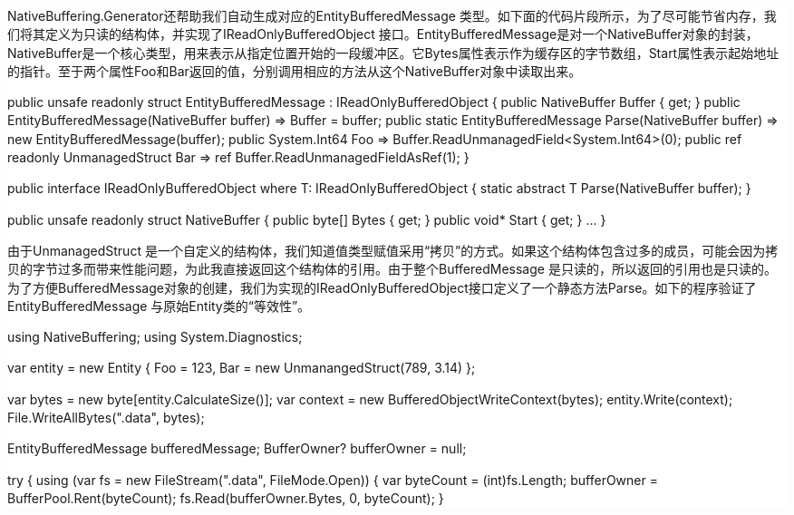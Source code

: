 NativeBuffering.Generator还帮助我们自动生成对应的EntityBufferedMessage 类型。如下面的代码片段所示，为了尽可能节省内存，我们将其定义为只读的结构体，并实现了IReadOnlyBufferedObject<EntityBufferedMessage> 接口。EntityBufferedMessage是对一个NativeBuffer对象的封装，NativeBuffer是一个核心类型，用来表示从指定位置开始的一段缓冲区。它Bytes属性表示作为缓存区的字节数组，Start属性表示起始地址的指针。至于两个属性Foo和Bar返回的值，分别调用相应的方法从这个NativeBuffer对象中读取出来。

public unsafe readonly struct EntityBufferedMessage : IReadOnlyBufferedObject<EntityBufferedMessage>
{
    public NativeBuffer Buffer { get; }
    public EntityBufferedMessage(NativeBuffer buffer) => Buffer = buffer;
    public static EntityBufferedMessage Parse(NativeBuffer buffer) => new EntityBufferedMessage(buffer);
    public System.Int64 Foo => Buffer.ReadUnmanagedField<System.Int64>(0);
    public ref readonly UnmanagedStruct Bar => ref Buffer.ReadUnmanagedFieldAsRef<UnmanagedStruct>(1);
}

public interface IReadOnlyBufferedObject<T> where T: IReadOnlyBufferedObject<T>
{
    static abstract T Parse(NativeBuffer buffer);
}

public unsafe readonly struct  NativeBuffer
{
    public byte\[\] Bytes { get; }
    public void\* Start { get; }
    ...
}

由于UnmanagedStruct 是一个自定义的结构体，我们知道值类型赋值采用“拷贝”的方式。如果这个结构体包含过多的成员，可能会因为拷贝的字节过多而带来性能问题，为此我直接返回这个结构体的引用。由于整个BufferedMessage 是只读的，所以返回的引用也是只读的。为了方便BufferedMessage对象的创建，我们为实现的IReadOnlyBufferedObject<EntityBufferedMessage>接口定义了一个静态方法Parse。如下的程序验证了EntityBufferedMessage 与原始Entity类的“等效性”。

using NativeBuffering;
using System.Diagnostics;

var entity = new Entity
{
    Foo = 123,
    Bar = new UnmanangedStruct(789, 3.14)
};

var bytes = new byte\[entity.CalculateSize()\];
var context = new BufferedObjectWriteContext(bytes);
entity.Write(context);
File.WriteAllBytes(".data", bytes);

EntityBufferedMessage bufferedMessage;
BufferOwner? bufferOwner = null;

try
{
    using (var fs = new FileStream(".data", FileMode.Open))
    {
        var byteCount = (int)fs.Length;
        bufferOwner = BufferPool.Rent(byteCount);
        fs.Read(bufferOwner.Bytes, 0, byteCount);
    }
